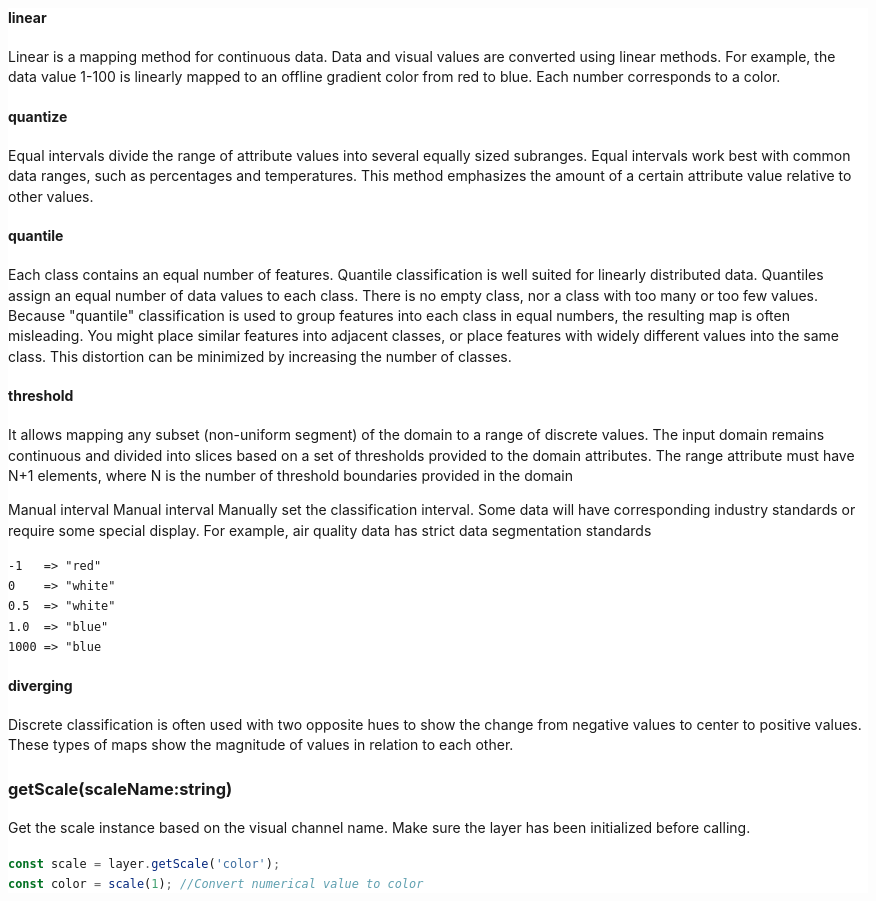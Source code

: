 #### linear

Linear is a mapping method for continuous data. Data and visual values ​​are converted using linear methods. For example, the data value 1-100 is linearly mapped to an offline gradient color from red to blue. Each number corresponds to a color.

#### quantize

Equal intervals divide the range of attribute values ​​into several equally sized subranges. Equal intervals work best with common data ranges, such as percentages and temperatures. This method emphasizes the amount of a certain attribute value relative to other values.

#### quantile

Each class contains an equal number of features. Quantile classification is well suited for linearly distributed data. Quantiles assign an equal number of data values ​​to each class. There is no empty class, nor a class with too many or too few values.
Because "quantile" classification is used to group features into each class in equal numbers, the resulting map is often misleading. You might place similar features into adjacent classes, or place features with widely different values ​​into the same class. This distortion can be minimized by increasing the number of classes.

#### threshold

It allows mapping any subset (non-uniform segment) of the domain to a range of discrete values. The input domain remains continuous and divided into slices based on a set of thresholds provided to the domain attributes. The range attribute must have N+1 elements, where N is the number of threshold boundaries provided in the domain

Manual interval Manual interval Manually set the classification interval. Some data will have corresponding industry standards or require some special display. For example, air quality data has strict data segmentation standards

```
-1   => "red"
0    => "white"
0.5  => "white"
1.0  => "blue"
1000 => "blue
```

#### diverging

Discrete classification is often used with two opposite hues to show the change from negative values ​​to center to positive values. These types of maps show the magnitude of values ​​in relation to each other.

### getScale(scaleName:string)

Get the scale instance based on the visual channel name. Make sure the layer has been initialized before calling.

```ts
const scale = layer.getScale('color');
const color = scale(1); //Convert numerical value to color
```

